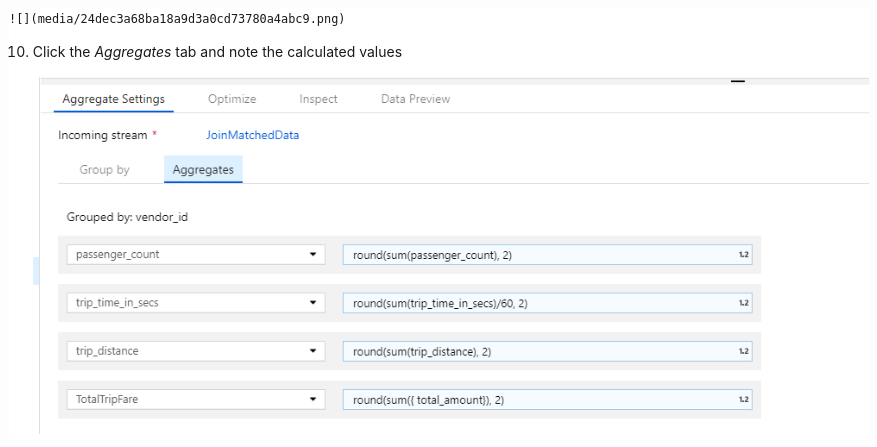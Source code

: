     ![](media/24dec3a68ba18a9d3a0cd73780a4abc9.png)

10. Click the *Aggregates* tab and note the calculated values

    ![](media/7b5629e506953b29fdf3ad8cba77b760.png)
